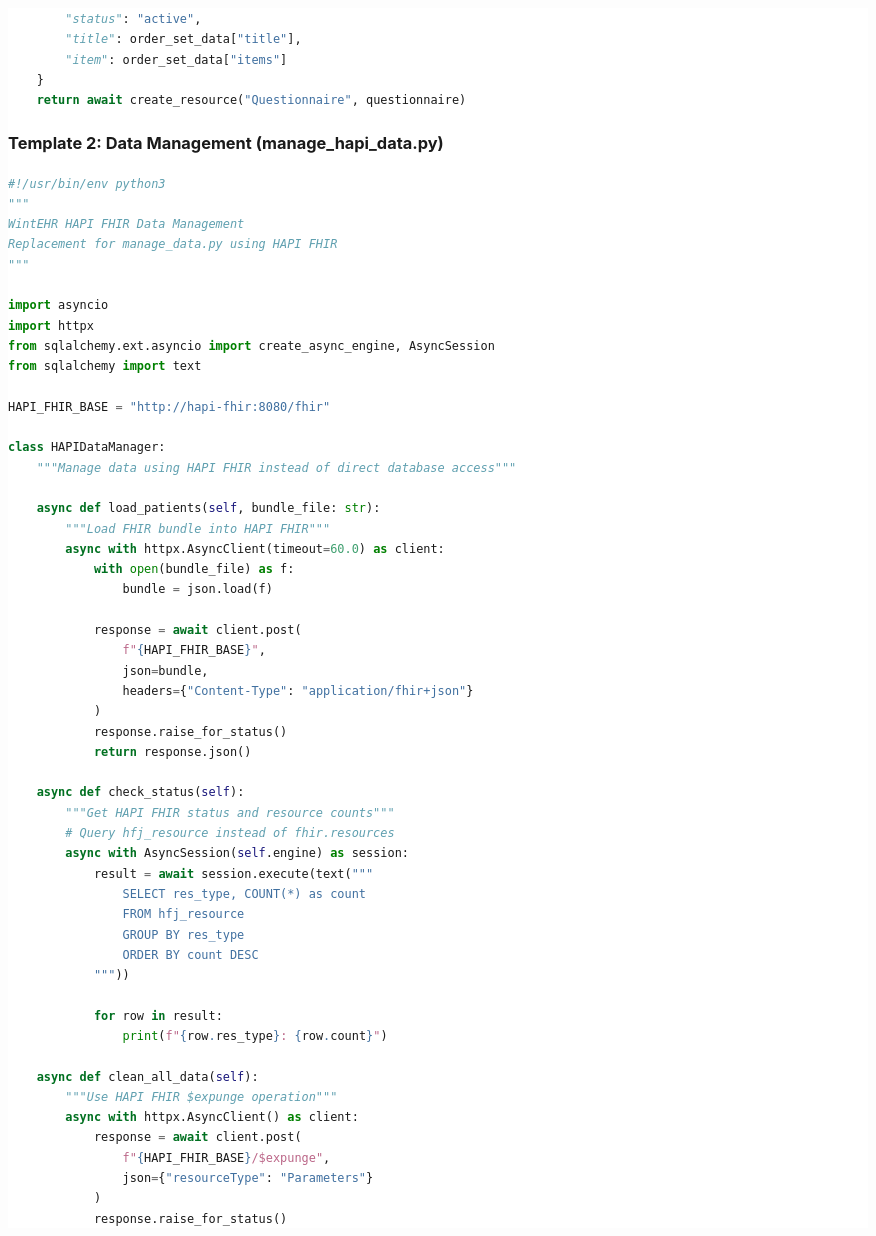 ```python
        "status": "active",
        "title": order_set_data["title"],
        "item": order_set_data["items"]
    }
    return await create_resource("Questionnaire", questionnaire)
```

### Template 2: Data Management (manage_hapi_data.py)

```python
#!/usr/bin/env python3
"""
WintEHR HAPI FHIR Data Management
Replacement for manage_data.py using HAPI FHIR
"""

import asyncio
import httpx
from sqlalchemy.ext.asyncio import create_async_engine, AsyncSession
from sqlalchemy import text

HAPI_FHIR_BASE = "http://hapi-fhir:8080/fhir"

class HAPIDataManager:
    """Manage data using HAPI FHIR instead of direct database access"""

    async def load_patients(self, bundle_file: str):
        """Load FHIR bundle into HAPI FHIR"""
        async with httpx.AsyncClient(timeout=60.0) as client:
            with open(bundle_file) as f:
                bundle = json.load(f)

            response = await client.post(
                f"{HAPI_FHIR_BASE}",
                json=bundle,
                headers={"Content-Type": "application/fhir+json"}
            )
            response.raise_for_status()
            return response.json()

    async def check_status(self):
        """Get HAPI FHIR status and resource counts"""
        # Query hfj_resource instead of fhir.resources
        async with AsyncSession(self.engine) as session:
            result = await session.execute(text("""
                SELECT res_type, COUNT(*) as count
                FROM hfj_resource
                GROUP BY res_type
                ORDER BY count DESC
            """))

            for row in result:
                print(f"{row.res_type}: {row.count}")

    async def clean_all_data(self):
        """Use HAPI FHIR $expunge operation"""
        async with httpx.AsyncClient() as client:
            response = await client.post(
                f"{HAPI_FHIR_BASE}/$expunge",
                json={"resourceType": "Parameters"}
            )
            response.raise_for_status()
```
